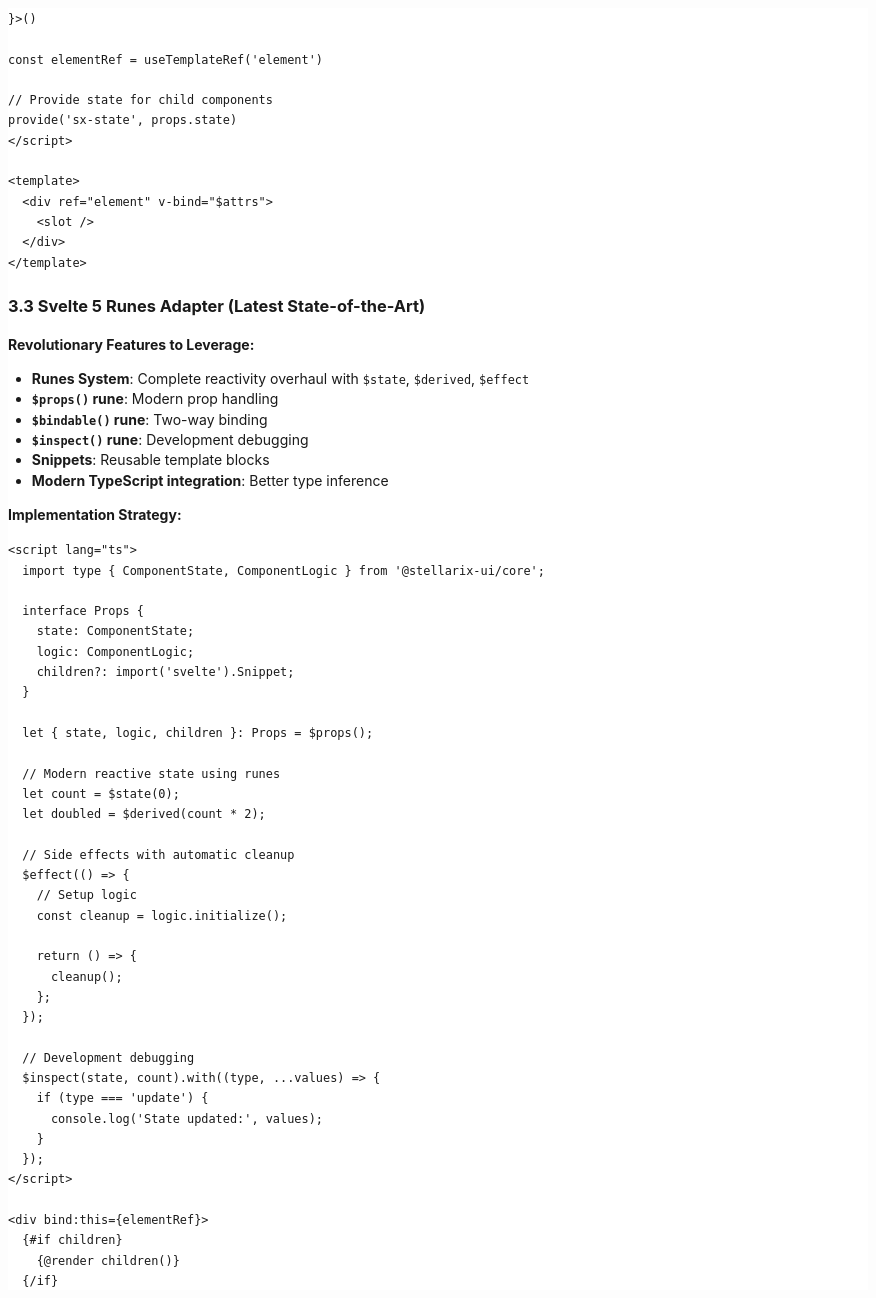 ```vue
}>()

const elementRef = useTemplateRef('element')

// Provide state for child components
provide('sx-state', props.state)
</script>

<template>
  <div ref="element" v-bind="$attrs">
    <slot />
  </div>
</template>
```

### 3.3 Svelte 5 Runes Adapter (Latest State-of-the-Art)
**Revolutionary Features to Leverage:**
- **Runes System**: Complete reactivity overhaul with `$state`, `$derived`, `$effect`
- **`$props()` rune**: Modern prop handling
- **`$bindable()` rune**: Two-way binding
- **`$inspect()` rune**: Development debugging
- **Snippets**: Reusable template blocks
- **Modern TypeScript integration**: Better type inference

**Implementation Strategy:**
```svelte
<script lang="ts">
  import type { ComponentState, ComponentLogic } from '@stellarix-ui/core';
  
  interface Props {
    state: ComponentState;
    logic: ComponentLogic;
    children?: import('svelte').Snippet;
  }
  
  let { state, logic, children }: Props = $props();
  
  // Modern reactive state using runes
  let count = $state(0);
  let doubled = $derived(count * 2);
  
  // Side effects with automatic cleanup
  $effect(() => {
    // Setup logic
    const cleanup = logic.initialize();
    
    return () => {
      cleanup();
    };
  });
  
  // Development debugging
  $inspect(state, count).with((type, ...values) => {
    if (type === 'update') {
      console.log('State updated:', values);
    }
  });
</script>

<div bind:this={elementRef}>
  {#if children}
    {@render children()}
  {/if}
```